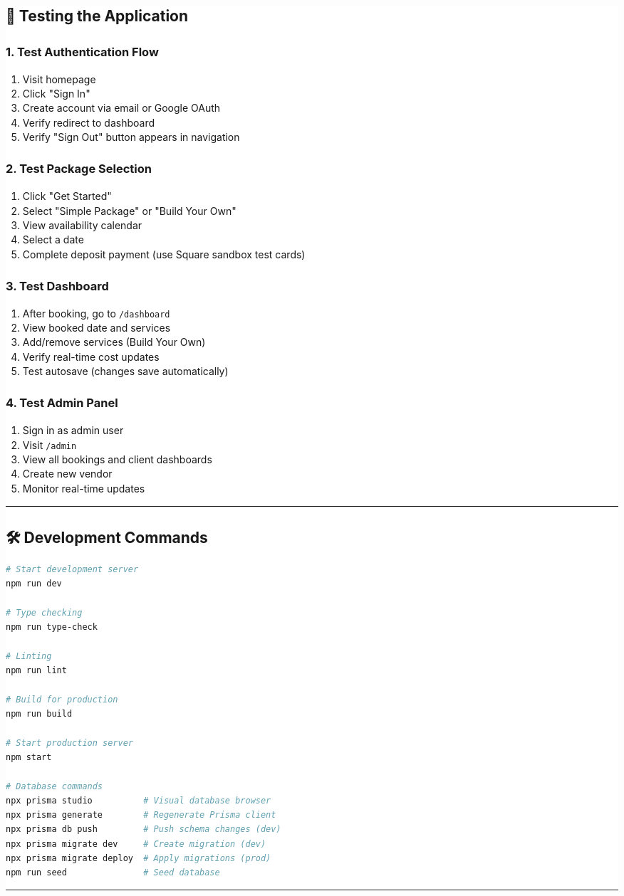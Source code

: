 
## 🧪 Testing the Application

### 1. Test Authentication Flow
1. Visit homepage
2. Click "Sign In"
3. Create account via email or Google OAuth
4. Verify redirect to dashboard
5. Verify "Sign Out" button appears in navigation

### 2. Test Package Selection
1. Click "Get Started"
2. Select "Simple Package" or "Build Your Own"
3. View availability calendar
4. Select a date
5. Complete deposit payment (use Square sandbox test cards)

### 3. Test Dashboard
1. After booking, go to `/dashboard`
2. View booked date and services
3. Add/remove services (Build Your Own)
4. Verify real-time cost updates
5. Test autosave (changes save automatically)

### 4. Test Admin Panel
1. Sign in as admin user
2. Visit `/admin`
3. View all bookings and client dashboards
4. Create new vendor
5. Monitor real-time updates

---

## 🛠️ Development Commands

```bash
# Start development server
npm run dev

# Type checking
npm run type-check

# Linting
npm run lint

# Build for production
npm run build

# Start production server
npm start

# Database commands
npx prisma studio          # Visual database browser
npx prisma generate        # Regenerate Prisma client
npx prisma db push         # Push schema changes (dev)
npx prisma migrate dev     # Create migration (dev)
npx prisma migrate deploy  # Apply migrations (prod)
npm run seed               # Seed database
```

---